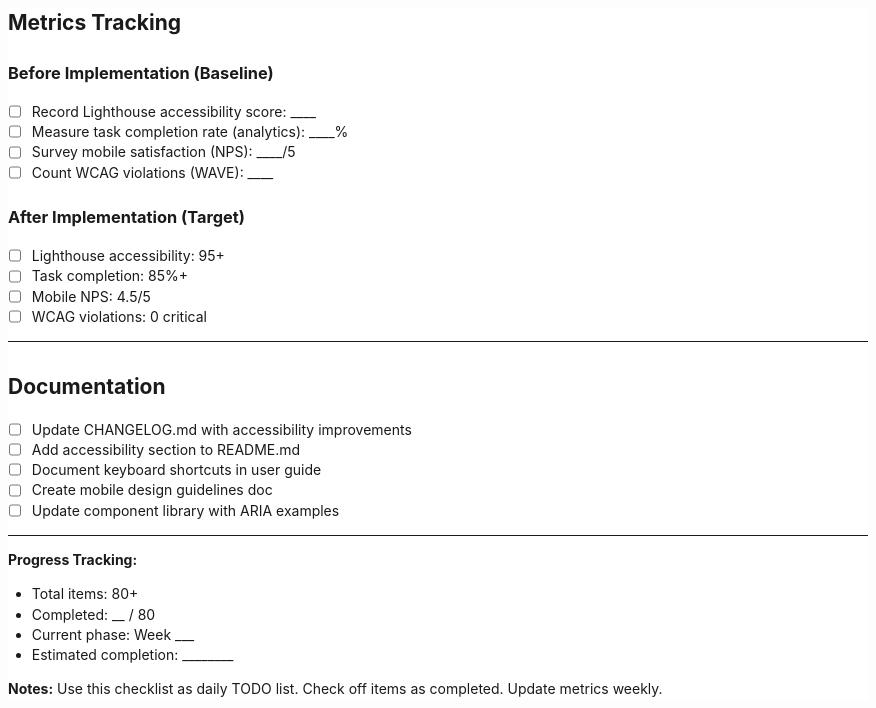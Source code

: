 
## Metrics Tracking

### Before Implementation (Baseline)
- [ ] Record Lighthouse accessibility score: ____
- [ ] Measure task completion rate (analytics): ____%
- [ ] Survey mobile satisfaction (NPS): ____/5
- [ ] Count WCAG violations (WAVE): ____

### After Implementation (Target)
- [ ] Lighthouse accessibility: 95+
- [ ] Task completion: 85%+
- [ ] Mobile NPS: 4.5/5
- [ ] WCAG violations: 0 critical

---

## Documentation

- [ ] Update CHANGELOG.md with accessibility improvements
- [ ] Add accessibility section to README.md
- [ ] Document keyboard shortcuts in user guide
- [ ] Create mobile design guidelines doc
- [ ] Update component library with ARIA examples

---

**Progress Tracking:**
- Total items: 80+
- Completed: __ / 80
- Current phase: Week ___
- Estimated completion: ________

**Notes:**
Use this checklist as daily TODO list. Check off items as completed. Update metrics weekly.
